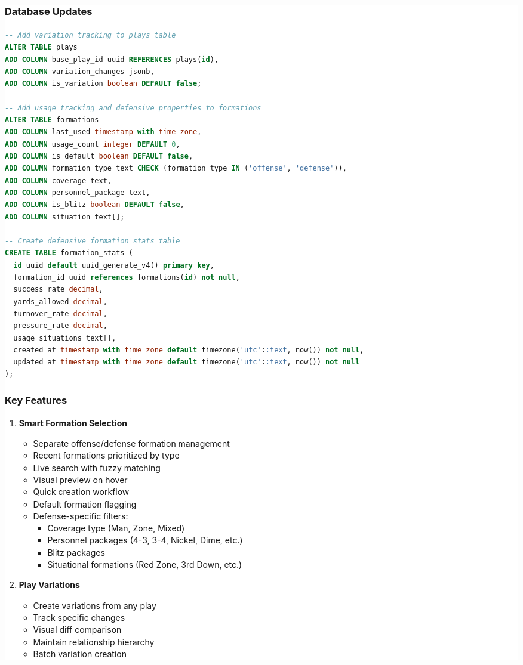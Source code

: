 ### Database Updates
```sql
-- Add variation tracking to plays table
ALTER TABLE plays
ADD COLUMN base_play_id uuid REFERENCES plays(id),
ADD COLUMN variation_changes jsonb,
ADD COLUMN is_variation boolean DEFAULT false;

-- Add usage tracking and defensive properties to formations
ALTER TABLE formations
ADD COLUMN last_used timestamp with time zone,
ADD COLUMN usage_count integer DEFAULT 0,
ADD COLUMN is_default boolean DEFAULT false,
ADD COLUMN formation_type text CHECK (formation_type IN ('offense', 'defense')),
ADD COLUMN coverage text,
ADD COLUMN personnel_package text,
ADD COLUMN is_blitz boolean DEFAULT false,
ADD COLUMN situation text[];

-- Create defensive formation stats table
CREATE TABLE formation_stats (
  id uuid default uuid_generate_v4() primary key,
  formation_id uuid references formations(id) not null,
  success_rate decimal,
  yards_allowed decimal,
  turnover_rate decimal,
  pressure_rate decimal,
  usage_situations text[],
  created_at timestamp with time zone default timezone('utc'::text, now()) not null,
  updated_at timestamp with time zone default timezone('utc'::text, now()) not null
);
```

### Key Features

1. **Smart Formation Selection**
   - Separate offense/defense formation management
   - Recent formations prioritized by type
   - Live search with fuzzy matching
   - Visual preview on hover
   - Quick creation workflow
   - Default formation flagging
   - Defense-specific filters:
     * Coverage type (Man, Zone, Mixed)
     * Personnel packages (4-3, 3-4, Nickel, Dime, etc.)
     * Blitz packages
     * Situational formations (Red Zone, 3rd Down, etc.)

2. **Play Variations**
   - Create variations from any play
   - Track specific changes
   - Visual diff comparison
   - Maintain relationship hierarchy
   - Batch variation creation
